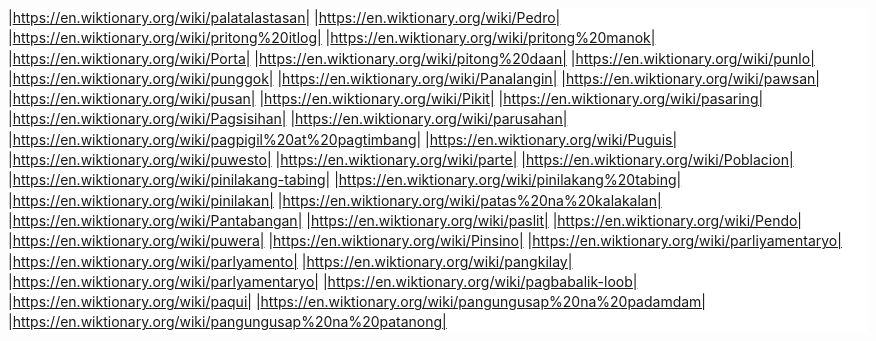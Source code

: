 |https://en.wiktionary.org/wiki/palatalastasan|
|https://en.wiktionary.org/wiki/Pedro|
|https://en.wiktionary.org/wiki/pritong%20itlog|
|https://en.wiktionary.org/wiki/pritong%20manok|
|https://en.wiktionary.org/wiki/Porta|
|https://en.wiktionary.org/wiki/pitong%20daan|
|https://en.wiktionary.org/wiki/punlo|
|https://en.wiktionary.org/wiki/punggok|
|https://en.wiktionary.org/wiki/Panalangin|
|https://en.wiktionary.org/wiki/pawsan|
|https://en.wiktionary.org/wiki/pusan|
|https://en.wiktionary.org/wiki/Pikit|
|https://en.wiktionary.org/wiki/pasaring|
|https://en.wiktionary.org/wiki/Pagsisihan|
|https://en.wiktionary.org/wiki/parusahan|
|https://en.wiktionary.org/wiki/pagpigil%20at%20pagtimbang|
|https://en.wiktionary.org/wiki/Puguis|
|https://en.wiktionary.org/wiki/puwesto|
|https://en.wiktionary.org/wiki/parte|
|https://en.wiktionary.org/wiki/Poblacion|
|https://en.wiktionary.org/wiki/pinilakang-tabing|
|https://en.wiktionary.org/wiki/pinilakang%20tabing|
|https://en.wiktionary.org/wiki/pinilakan|
|https://en.wiktionary.org/wiki/patas%20na%20kalakalan|
|https://en.wiktionary.org/wiki/Pantabangan|
|https://en.wiktionary.org/wiki/paslit|
|https://en.wiktionary.org/wiki/Pendo|
|https://en.wiktionary.org/wiki/puwera|
|https://en.wiktionary.org/wiki/Pinsino|
|https://en.wiktionary.org/wiki/parliyamentaryo|
|https://en.wiktionary.org/wiki/parlyamento|
|https://en.wiktionary.org/wiki/pangkilay|
|https://en.wiktionary.org/wiki/parlyamentaryo|
|https://en.wiktionary.org/wiki/pagbabalik-loob|
|https://en.wiktionary.org/wiki/paqui|
|https://en.wiktionary.org/wiki/pangungusap%20na%20padamdam|
|https://en.wiktionary.org/wiki/pangungusap%20na%20patanong|